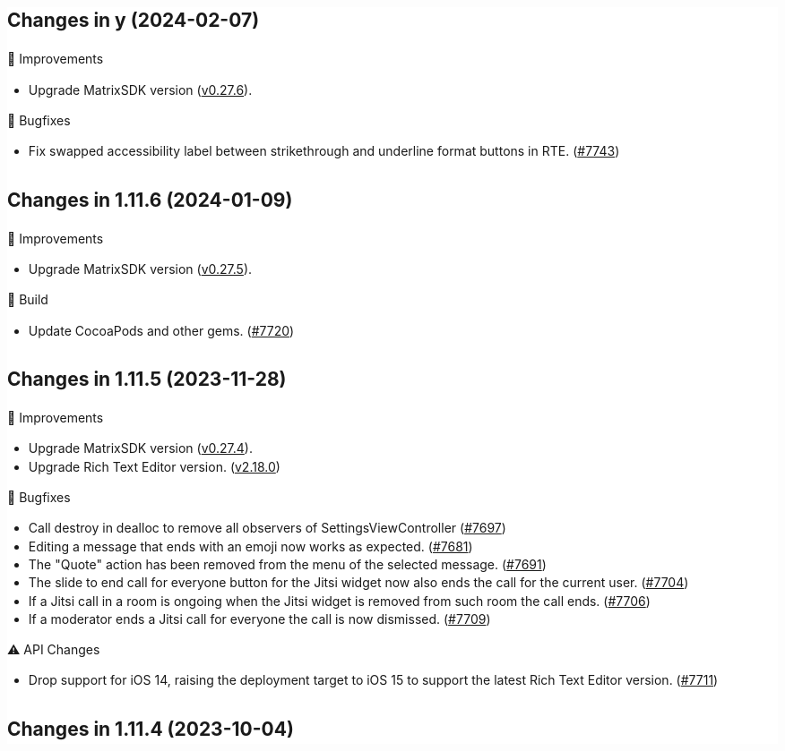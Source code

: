 ## Changes in y (2024-02-07)

🙌 Improvements

- Upgrade MatrixSDK version ([v0.27.6](https://github.com/matrix-org/matrix-ios-sdk/releases/tag/v0.27.6)).

🐛 Bugfixes

- Fix swapped accessibility label between strikethrough and underline format buttons in RTE. ([#7743](https://github.com/element-hq/element-ios/pull/7743))


## Changes in 1.11.6 (2024-01-09)

🙌 Improvements

- Upgrade MatrixSDK version ([v0.27.5](https://github.com/matrix-org/matrix-ios-sdk/releases/tag/v0.27.5)).

🧱 Build

- Update CocoaPods and other gems. ([#7720](https://github.com/element-hq/element-ios/pull/7720))


## Changes in 1.11.5 (2023-11-28)

🙌 Improvements

- Upgrade MatrixSDK version ([v0.27.4](https://github.com/matrix-org/matrix-ios-sdk/releases/tag/v0.27.4)).
- Upgrade Rich Text Editor version. ([v2.18.0](https://github.com/matrix-org/matrix-rich-text-editor/releases/tag/2.18.0))

🐛 Bugfixes

- Call destroy in dealloc to remove all observers of SettingsViewController ([#7697](https://github.com/vector-im/element-ios/pull/7697))
- Editing a message that ends with an emoji now works as expected. ([#7681](https://github.com/vector-im/element-ios/issues/7681))
- The "Quote" action has been removed from the menu of the selected message. ([#7691](https://github.com/vector-im/element-ios/issues/7691))
- The slide to end call for everyone button for the Jitsi widget now also ends the call for the current user. ([#7704](https://github.com/vector-im/element-ios/issues/7704))
- If a Jitsi call in a room is ongoing when the Jitsi widget is removed from such room the call ends. ([#7706](https://github.com/vector-im/element-ios/issues/7706))
- If a moderator ends a Jitsi call for everyone the call is now dismissed. ([#7709](https://github.com/vector-im/element-ios/issues/7709))

⚠️ API Changes

- Drop support for iOS 14, raising the deployment target to iOS 15 to support the latest Rich Text Editor version. ([#7711](https://github.com/vector-im/element-ios/pull/7711))


## Changes in 1.11.4 (2023-10-04)
